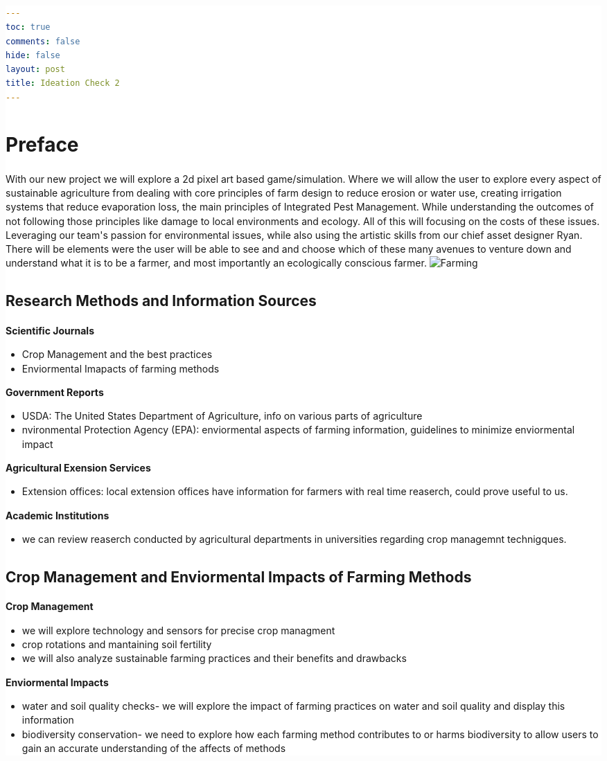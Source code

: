 ```yaml
---
toc: true
comments: false
hide: false
layout: post
title: Ideation Check 2
---
```


# Preface
With our new project we will explore a 2d pixel art based game/simulation. Where we will allow the user to explore every aspect of sustainable agriculture from dealing with core principles of farm design to reduce erosion or water use, creating irrigation systems that reduce evaporation loss, the main principles of Integrated Pest Management. While understanding the outcomes of not following those principles like damage to local environments and ecology. All of this will focusing on the costs of these issues. Leveraging our team's passion for environmental issues, while also using the artistic skills from our chief asset designer Ryan. There will be elements were the user will be able to see and and choose which of these many avenues to venture down and understand what it is to be a farmer, and most importantly an ecologically conscious farmer.
![Farming](https://github.com/RKMIST/RKMIST-DevLogs/blob/main/images/DelNorteCSA.png?raw=true)


## Research Methods and Information Sources

**Scientific Journals** 
- Crop Management and the best practices 
- Enviormental Imapacts of farming methods 

**Government Reports**
- USDA: The United States Department of Agriculture, info on various parts of agriculture 
- nvironmental Protection Agency (EPA): enviormental aspects of farming information, guidelines to minimize enviormental impact 

**Agricultural Exension Services** 
- Extension offices: local extension offices have information for farmers with real time reaserch, could prove useful to us. 

**Academic Institutions** 
- we can review reaserch conducted by agricultural departments in universities regarding crop managemnt technigques. 

## Crop Management and Enviormental Impacts of Farming Methods 
**Crop Management**
- we will explore technology and sensors for precise crop managment 
- crop rotations and mantaining soil fertility 
- we will also analyze sustainable farming practices and their benefits and drawbacks 

**Enviormental Impacts**
- water and soil quality checks- we will explore the impact of farming practices on water and soil quality and display this information 
- biodiversity conservation- we need to explore how each farming method contributes to or harms biodiversity to allow users to gain an accurate understanding of the affects of methods 
